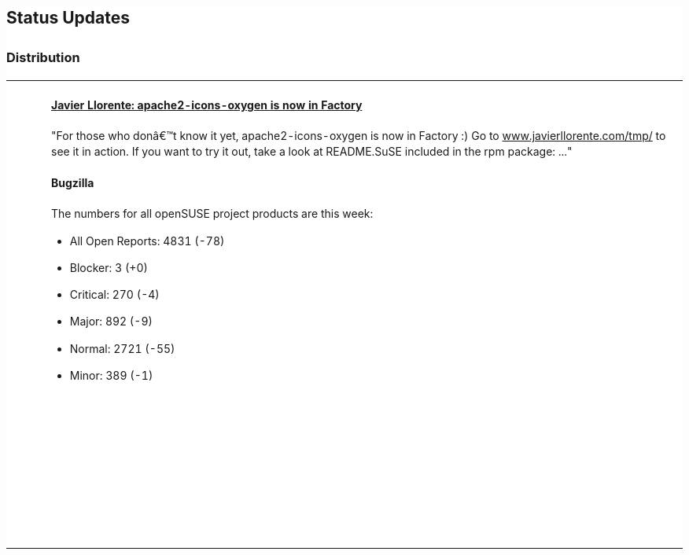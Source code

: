 



## Status Updates








### Distribution





<table style="width: 100%;" class="zeroBorder" >
<tbody >
<tr >

<td style="color: #ffffff; text-align: center; vertical-align: top; width: 36px;" >[![](http://wiki.opensuse.org/images/thumb/9/94/Suse_Box.png/48px-Suse_Box.png)](http://wiki.opensuse.org/File:Suse_Box.png)
</td>

<td style="margin: 0pt;" >




####  [**Javier Llorente: apache2-icons-oxygen is now in Factory**](http://lizards.opensuse.org/2010/05/20/apache2-icons-oxygen-is-now-in-factory/)


"For those who donâ€™t know it yet, apache2-icons-oxygen is now in Factory :) Go to www.javierllorente.com/tmp/ to see it in action. If you want to try it out, take a look at README.SuSE included in the rpm package: ..."  


####  Bugzilla


The numbers for all openSUSE project products are this week: 



	
  * All Open Reports: 4831 (-78) 

	
  * Blocker: 3 (+0) 

	
  * Critical: 270 (-4) 

	
  * Major: 892 (-9) 

	
  * Normal: 2721 (-55) 

	
  * Minor: 389 (-1) 
